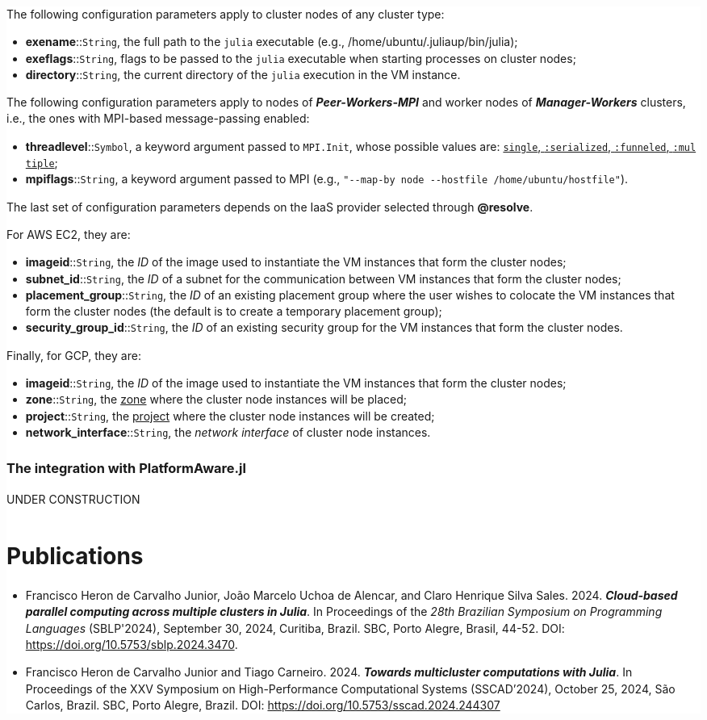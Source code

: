 The following configuration parameters apply to cluster nodes of any cluster type:

*  __exename__::```String```, the full path to the ```julia``` executable (e.g., /home/ubuntu/.juliaup/bin/julia);
*  __exeflags__::```String```, flags to be passed to the ```julia``` executable when starting processes on cluster nodes;
*  __directory__::```String```, the current directory of the ```julia``` execution in the VM instance.

The following configuration parameters apply to nodes of ___Peer-Workers-MPI___ and worker nodes of ___Manager-Workers___ clusters, i.e., the ones with MPI-based message-passing enabled:

*  __threadlevel__::```Symbol```, a keyword argument passed to ```MPI.Init```, whose possible values are: [```single```, ```:serialized```, ```:funneled```, ```:multiple```](https://juliaparallel.org/MPI.jl/stable/reference/environment/#MPI.ThreadLevel);
*  __mpiflags__::```String```, a keyword argument passed to MPI (e.g., ```"--map-by node --hostfile /home/ubuntu/hostfile"```).

The last set of configuration parameters depends on the IaaS provider selected through __@resolve__. 

For AWS EC2, they are:

*  __imageid__::```String```, the _ID_ of the image used to instantiate the VM instances that form the cluster nodes;
*  __subnet_id__::```String```, the _ID_ of a subnet for the communication between VM instances that form the cluster nodes;
*  __placement_group__::```String```, the _ID_ of an existing placement group where the user wishes to colocate the VM instances that form the cluster nodes (the default is to create a temporary placement group);
*  __security_group_id__::```String```, the _ID_ of an existing security group for the VM instances that form the cluster nodes.

Finally, for GCP, they are:

* __imageid__::```String```, the _ID_ of the image used to instantiate the VM instances that form the cluster nodes;
* __zone__::```String```, the [zone](https://cloud.google.com/compute/docs/regions-zones) where the cluster node instances will be placed;
* __project__::```String```, the [project](https://cloud.google.com/storage/docs/projects) where the cluster node instances will be created;
* __network_interface__::```String```, the _network interface_ of cluster node instances.
  
### The integration with PlatformAware.jl

UNDER CONSTRUCTION

# Publications

* Francisco Heron de Carvalho Junior, João Marcelo Uchoa de Alencar, and Claro Henrique Silva Sales. 2024. ___Cloud-based parallel computing across multiple clusters in Julia___. In Proceedings of the _28th Brazilian Symposium on Programming Languages_ (SBLP'2024), September 30, 2024, Curitiba, Brazil. SBC, Porto Alegre, Brasil, 44-52. DOI: https://doi.org/10.5753/sblp.2024.3470.

* Francisco Heron de Carvalho Junior and Tiago Carneiro. 2024. ___Towards multicluster computations with Julia___. In Proceedings of the XXV Symposium on High-Performance Computational Systems (SSCAD’2024), October 25, 2024, São Carlos, Brazil. SBC, Porto Alegre, Brazil. DOI: https://doi.org/10.5753/sscad.2024.244307